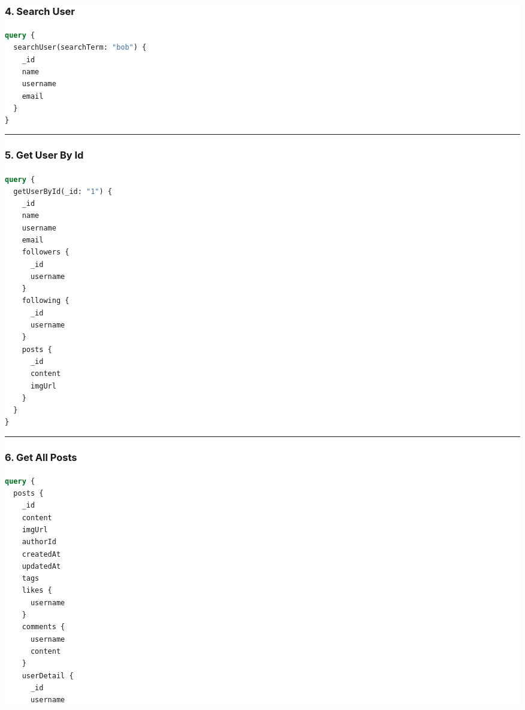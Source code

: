 
### 4. Search User

```graphql
query {
  searchUser(searchTerm: "bob") {
    _id
    name
    username
    email
  }
}
```

---

### 5. Get User By Id

```graphql
query {
  getUserById(_id: "1") {
    _id
    name
    username
    email
    followers {
      _id
      username
    }
    following {
      _id
      username
    }
    posts {
      _id
      content
      imgUrl
    }
  }
}
```

---

### 6. Get All Posts

```graphql
query {
  posts {
    _id
    content
    imgUrl
    authorId
    createdAt
    updatedAt
    tags
    likes {
      username
    }
    comments {
      username
      content
    }
    userDetail {
      _id
      username
```